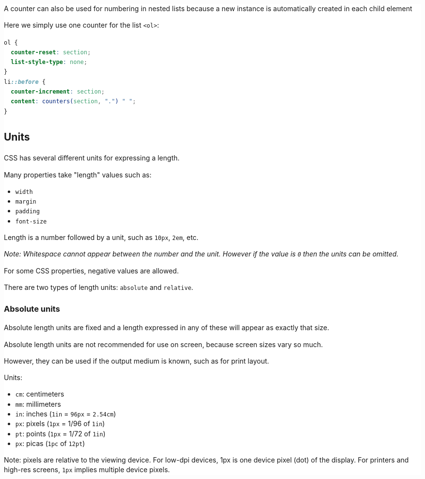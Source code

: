 A counter can also be used for numbering in nested lists
because a new instance is automatically created in each child element

Here we simply use one counter for the list `<ol>`:
```css
ol {
  counter-reset: section;
  list-style-type: none;
}
li::before {
  counter-increment: section;
  content: counters(section, ".") " ";
}
```

## Units

CSS has several different units for expressing a length.

Many properties take "length" values such as:
- `width`
- `margin`
- `padding`
- `font-size`

Length is a number followed by a unit, such as `10px`, `2em`, etc.

_Note: Whitespace cannot appear between the number and the unit.
However if the value is `0` then the units can be omitted._

For some CSS properties, negative values are allowed.

There are two types of length units: `absolute` and `relative`.

### Absolute units

Absolute length units are fixed and a length expressed in any of these
will appear as exactly that size.

Absolute length units are not recommended for use on screen,
because screen sizes vary so much.

However, they can be used if the output medium is known,
such as for print layout.

Units:
- `cm`: centimeters
- `mm`: millimeters
- `in`: inches (`1in` = `96px` = `2.54cm`)
- `px`: pixels (`1px` = 1/96 of `1in`)
- `pt`: points (`1px` = 1/72 of `1in`)
- `px`: picas (`1pc` of `12pt`)

Note: pixels are relative to the viewing device.
For low-dpi devices, 1px is one device pixel (dot) of the display.
For printers and high-res screens, `1px` implies multiple device pixels.
